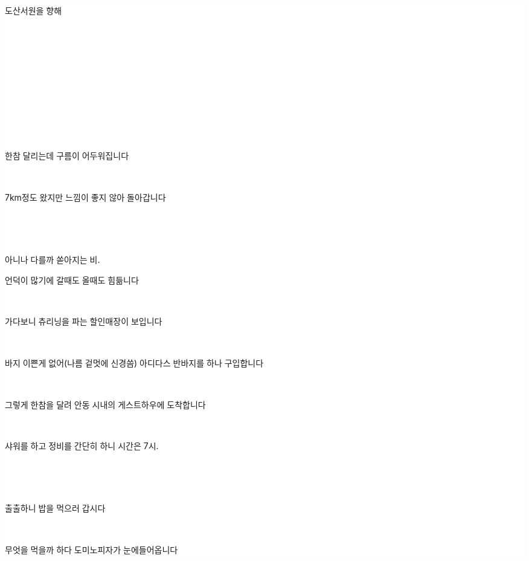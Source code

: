 <div class="se-module se-module-text"><p class="se-text-paragraph se-text-paragraph-align-" id="SE-5f836151-b0dc-11e9-be82-9d20fbebda89" style=""><span class="se-fs- se-ff-" id="SE-3fa7998e-b0dd-11e9-be82-3705d55ab381" style="">도산서원을 향해</span></p><p class="se-text-paragraph se-text-paragraph-align-" id="SE-5f836152-b0dc-11e9-be82-1d243128cf61" style=""><span class="se-fs- se-ff-" id="SE-3fa7998f-b0dd-11e9-be82-25e4e4e1425b" style="">​</span></p><p class="se-text-paragraph se-text-paragraph-align-" id="SE-5f836153-b0dc-11e9-be82-27668cf74919" style=""><span class="se-fs- se-ff-" id="SE-3fa79990-b0dd-11e9-be82-c3aca5f86333" style="">​</span></p><p class="se-text-paragraph se-text-paragraph-align-" id="SE-5f836154-b0dc-11e9-be82-d996fcfbd66a" style=""><span class="se-fs- se-ff-" id="SE-3fa79991-b0dd-11e9-be82-9975bec67f2d" style="">​</span></p><p class="se-text-paragraph se-text-paragraph-align-" id="SE-5f836155-b0dc-11e9-be82-adcbe58c11c2" style=""><span class="se-fs- se-ff-" id="SE-3fa7c0a2-b0dd-11e9-be82-b384a80547fb" style="">​</span></p><p class="se-text-paragraph se-text-paragraph-align-" id="SE-5f836156-b0dc-11e9-be82-7d6fcc3a8ed0" style=""><span class="se-fs- se-ff-" id="SE-3fa7c0a3-b0dd-11e9-be82-398985d42fd0" style="">​</span></p><p class="se-text-paragraph se-text-paragraph-align-" id="SE-5f836157-b0dc-11e9-be82-279172b74992" style=""><span class="se-fs- se-ff-" id="SE-3fa7c0a4-b0dd-11e9-be82-fb1eb8775435" style="">​</span></p><p class="se-text-paragraph se-text-paragraph-align-" id="SE-5f836158-b0dc-11e9-be82-19d29b626a77" style=""><span class="se-fs- se-ff-" id="SE-3fa7c0a5-b0dd-11e9-be82-9f70a91f5d38" style="">한참 달리는데 구름이 어두워집니다</span></p><p class="se-text-paragraph se-text-paragraph-align-" id="SE-5f836159-b0dc-11e9-be82-c1ea69e9f22a" style=""><span class="se-fs- se-ff-" id="SE-3fa7c0a6-b0dd-11e9-be82-f7c91f8f7b36" style="">​</span></p><p class="se-text-paragraph se-text-paragraph-align-" id="SE-5f83615a-b0dc-11e9-be82-d9fd0e65185e" style=""><span class="se-fs- se-ff-" id="SE-3fa7c0a7-b0dd-11e9-be82-471a470dbe40" style="">7km정도 왔지만 느낌이 좋지 않아 돌아갑니다</span></p><p class="se-text-paragraph se-text-paragraph-align-" id="SE-5f83615b-b0dc-11e9-be82-e10783c98e9c" style=""><span class="se-fs- se-ff-" id="SE-3fa7c0a8-b0dd-11e9-be82-010a9493f108" style="">​</span></p><p class="se-text-paragraph se-text-paragraph-align-" id="SE-5f83615c-b0dc-11e9-be82-35b39a69a159" style=""><span class="se-fs- se-ff-" id="SE-3fa7c0a9-b0dd-11e9-be82-255a8e87ceaa" style="">​</span></p><p class="se-text-paragraph se-text-paragraph-align-" id="SE-5f83615d-b0dc-11e9-be82-9717f87a78b4" style=""><span class="se-fs- se-ff-" id="SE-3fa7c0aa-b0dd-11e9-be82-c95fb8162f48" style="">아니나 다를까 쏟아지는 비.</span></p><p class="se-text-paragraph se-text-paragraph-align-" id="SE-5f83615e-b0dc-11e9-be82-51a865ec35f4" style=""><span class="se-fs- se-ff-" id="SE-3fa7c0ab-b0dd-11e9-be82-6b15bf27ef4d" style="">언덕이 많기에 갈때도 올때도 힘듦니다</span></p><p class="se-text-paragraph se-text-paragraph-align-" id="SE-5f83615f-b0dc-11e9-be82-898521cecc37" style=""><span class="se-fs- se-ff-" id="SE-3fa7e7bc-b0dd-11e9-be82-19e0a42b7bdd" style="">​</span></p><p class="se-text-paragraph se-text-paragraph-align-" id="SE-5f836160-b0dc-11e9-be82-a99e02651f06" style=""><span class="se-fs- se-ff-" id="SE-3fa7e7bd-b0dd-11e9-be82-5bf05c65943d" style="">가다보니 츄리닝을 파는 할인매장이 보입니다</span></p><p class="se-text-paragraph se-text-paragraph-align-" id="SE-5f836161-b0dc-11e9-be82-bfcf8dd0be9f" style=""><span class="se-fs- se-ff-" id="SE-3fa7e7be-b0dd-11e9-be82-4fcc48ed0ad7" style="">​</span></p><p class="se-text-paragraph se-text-paragraph-align-" id="SE-5f836162-b0dc-11e9-be82-b7e098088d88" style=""><span class="se-fs- se-ff-" id="SE-3fa7e7bf-b0dd-11e9-be82-577c6bc2e85e" style="">바지 이쁜게 없어(나름 겉멋에 신경씀) 아디다스 반바지를 하나 구입합니다</span></p><p class="se-text-paragraph se-text-paragraph-align-" id="SE-5f836163-b0dc-11e9-be82-89305264d5cb" style=""><span class="se-fs- se-ff-" id="SE-3fa7e7c0-b0dd-11e9-be82-4fdfe1837ab2" style="">​</span></p><p class="se-text-paragraph se-text-paragraph-align-" id="SE-5f836164-b0dc-11e9-be82-3b3a46738dcc" style=""><span class="se-fs- se-ff-" id="SE-3fa7e7c1-b0dd-11e9-be82-3dd0e6b46fa7" style="">그렇게 한참을 달려 안동 시내의 게스트하우에 도착합니다</span></p><p class="se-text-paragraph se-text-paragraph-align-" id="SE-5f836165-b0dc-11e9-be82-0f315284772a" style=""><span class="se-fs- se-ff-" id="SE-3fa7e7c2-b0dd-11e9-be82-f99a9766b94c" style="">​</span></p><p class="se-text-paragraph se-text-paragraph-align-" id="SE-5f836166-b0dc-11e9-be82-1552932c7128" style=""><span class="se-fs- se-ff-" id="SE-3fa7e7c3-b0dd-11e9-be82-cb97dd65b337" style="">샤워를 하고 정비를 간단히 하니 시간은 7시.</span></p><p class="se-text-paragraph se-text-paragraph-align-" id="SE-5f836167-b0dc-11e9-be82-abcdc7d4b018" style=""><span class="se-fs- se-ff-" id="SE-3fa7e7c4-b0dd-11e9-be82-5154fd94286a" style="">​</span></p><p class="se-text-paragraph se-text-paragraph-align-" id="SE-5f838878-b0dc-11e9-be82-19ef5d3ae723" style=""><span class="se-fs- se-ff-" id="SE-3fa7e7c5-b0dd-11e9-be82-45466575808b" style="">​</span></p><p class="se-text-paragraph se-text-paragraph-align-" id="SE-5f838879-b0dc-11e9-be82-d50a4cc11f29" style=""><span class="se-fs- se-ff-" id="SE-3fa7e7c6-b0dd-11e9-be82-7759d64b5a41" style="">출출하니 밥을 먹으러 갑시다</span></p><p class="se-text-paragraph se-text-paragraph-align-" id="SE-5f83887a-b0dc-11e9-be82-21683e03da17" style=""><span class="se-fs- se-ff-" id="SE-3fa80ed7-b0dd-11e9-be82-f525c449d74f" style="">​</span></p><p class="se-text-paragraph se-text-paragraph-align-" id="SE-0d898e73-b058-11e9-8bd4-41905c7937df" style=""><span class="se-fs- se-ff-" id="SE-3fa80ed8-b0dd-11e9-be82-bdf2eadb2aa9" style="">무엇을 먹을까 하다 도미노피자가 눈에들어옵니다</span></p></div>
</div>
</div>
</div> <div class="se-component se-image se-l-default" id="SE-48f16c82-48f6-447d-8f14-9dce284c6b53">
<div class="se-component-content se-component-content-fit">
<div class="se-section se-section-image se-l-default se-section-align-">